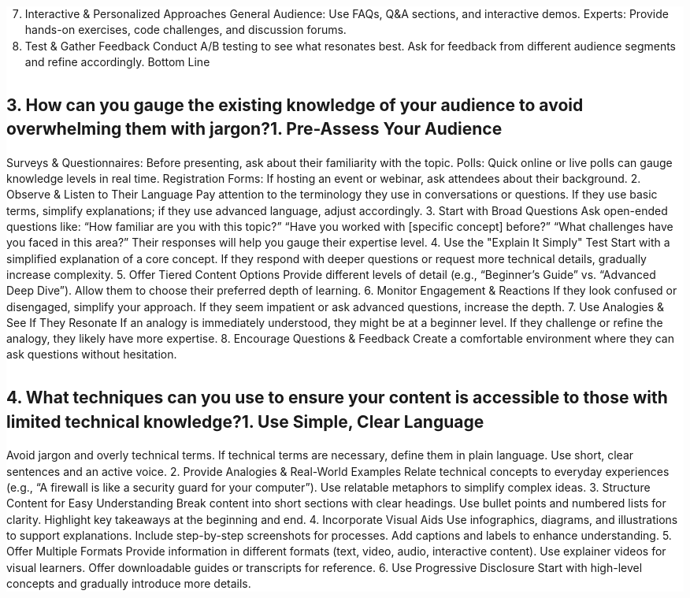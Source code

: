 7. Interactive & Personalized Approaches
General Audience: Use FAQs, Q&A sections, and interactive demos.
Experts: Provide hands-on exercises, code challenges, and discussion forums.
8. Test & Gather Feedback
Conduct A/B testing to see what resonates best.
Ask for feedback from different audience segments and refine accordingly.
Bottom Line
## 3. How can you gauge the existing knowledge of your audience to avoid overwhelming them with jargon?1. Pre-Assess Your Audience
Surveys & Questionnaires: Before presenting, ask about their familiarity with the topic.
Polls: Quick online or live polls can gauge knowledge levels in real time.
Registration Forms: If hosting an event or webinar, ask attendees about their background.
2. Observe & Listen to Their Language
Pay attention to the terminology they use in conversations or questions.
If they use basic terms, simplify explanations; if they use advanced language, adjust accordingly.
3. Start with Broad Questions
Ask open-ended questions like:
“How familiar are you with this topic?”
“Have you worked with [specific concept] before?”
“What challenges have you faced in this area?”
Their responses will help you gauge their expertise level.
4. Use the "Explain It Simply" Test
Start with a simplified explanation of a core concept.
If they respond with deeper questions or request more technical details, gradually increase complexity.
5. Offer Tiered Content Options
Provide different levels of detail (e.g., “Beginner’s Guide” vs. “Advanced Deep Dive”).
Allow them to choose their preferred depth of learning.
6. Monitor Engagement & Reactions
If they look confused or disengaged, simplify your approach.
If they seem impatient or ask advanced questions, increase the depth.
7. Use Analogies & See If They Resonate
If an analogy is immediately understood, they might be at a beginner level.
If they challenge or refine the analogy, they likely have more expertise.
8. Encourage Questions & Feedback
Create a comfortable environment where they can ask questions without hesitation.

## 4. What techniques can you use to ensure your content is accessible to those with limited technical knowledge?1. Use Simple, Clear Language
Avoid jargon and overly technical terms.
If technical terms are necessary, define them in plain language.
Use short, clear sentences and an active voice.
2. Provide Analogies & Real-World Examples
Relate technical concepts to everyday experiences (e.g., “A firewall is like a security guard for your computer”).
Use relatable metaphors to simplify complex ideas.
3. Structure Content for Easy Understanding
Break content into short sections with clear headings.
Use bullet points and numbered lists for clarity.
Highlight key takeaways at the beginning and end.
4. Incorporate Visual Aids
Use infographics, diagrams, and illustrations to support explanations.
Include step-by-step screenshots for processes.
Add captions and labels to enhance understanding.
5. Offer Multiple Formats
Provide information in different formats (text, video, audio, interactive content).
Use explainer videos for visual learners.
Offer downloadable guides or transcripts for reference.
6. Use Progressive Disclosure
Start with high-level concepts and gradually introduce more details.